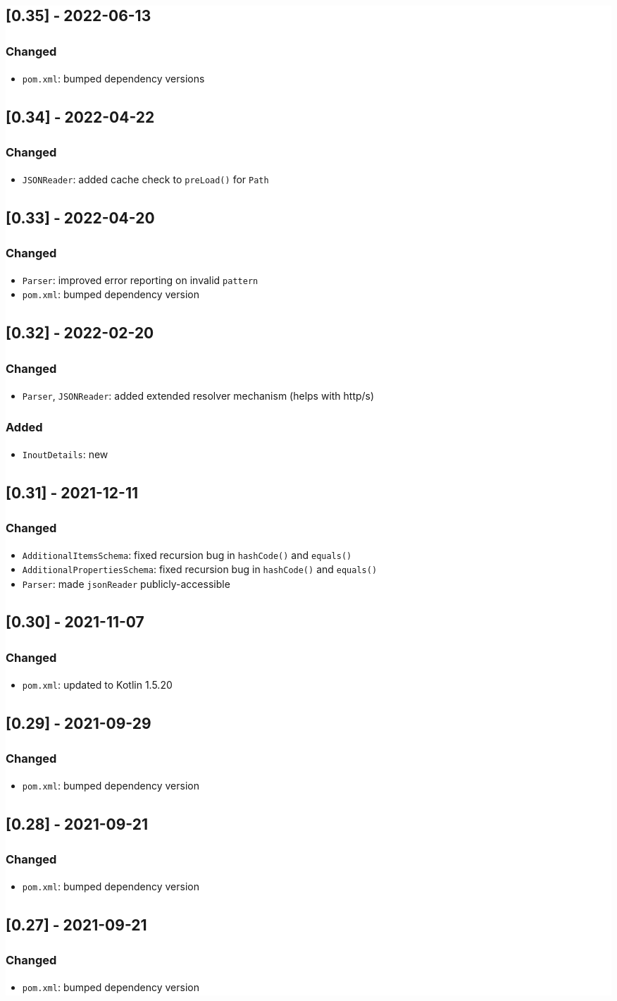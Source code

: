 ## [0.35] - 2022-06-13
### Changed
- `pom.xml`: bumped dependency versions

## [0.34] - 2022-04-22
### Changed
- `JSONReader`: added cache check to `preLoad()` for `Path`

## [0.33] - 2022-04-20
### Changed
- `Parser`: improved error reporting on invalid `pattern`
- `pom.xml`: bumped dependency version

## [0.32] - 2022-02-20
### Changed
- `Parser`, `JSONReader`: added extended resolver mechanism (helps with http/s)
### Added
- `InoutDetails`: new

## [0.31] - 2021-12-11
### Changed
- `AdditionalItemsSchema`: fixed recursion bug in `hashCode()` and `equals()`
- `AdditionalPropertiesSchema`: fixed recursion bug in `hashCode()` and `equals()`
- `Parser`: made `jsonReader` publicly-accessible

## [0.30] - 2021-11-07
### Changed
- `pom.xml`: updated to Kotlin 1.5.20

## [0.29] - 2021-09-29
### Changed
- `pom.xml`: bumped dependency version

## [0.28] - 2021-09-21
### Changed
- `pom.xml`: bumped dependency version

## [0.27] - 2021-09-21
### Changed
- `pom.xml`: bumped dependency version
